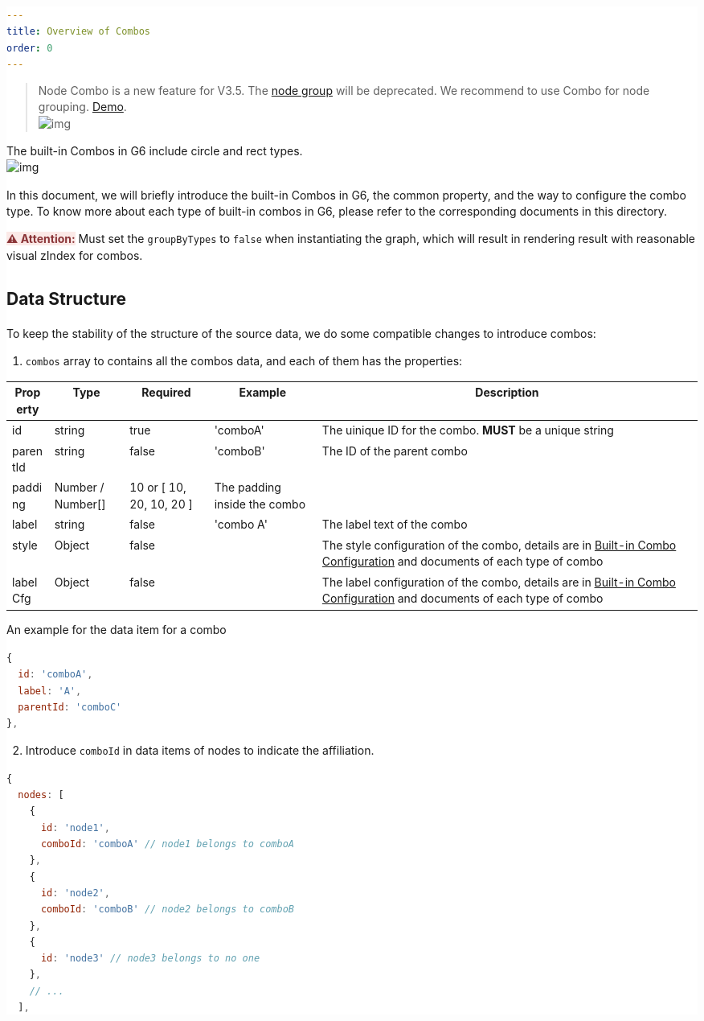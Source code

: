 ```yaml
---
title: Overview of Combos
order: 0
---
```


> Node Combo is a new feature for V3.5. The [node group](/en/docs/manual/middle/discard/nodeGroup) will be deprecated. We recommend to use Combo for node grouping. <a href='/en/examples/item/defaultCombos' target='_blank'>Demo</a>. <br /><img src='https://gw.alipayobjects.com/mdn/rms_f8c6a0/afts/img/A*AngFRpOo4SAAAAAAAAAAAABkARQnAQ' width=600 alt='img'/>

The built-in Combos in G6 include circle and rect types. <br /> <img src='https://gw.alipayobjects.com/mdn/rms_f8c6a0/afts/img/A*UwaHSKkwoVUAAAAAAAAAAABkARQnAQ' width='250' alt='img'/>

In this document, we will briefly introduce the built-in Combos in G6, the common property, and the way to configure the combo type. To know more about each type of built-in combos in G6, please refer to the corresponding documents in this directory.

<span style="background-color: rgb(251, 233, 231); color: rgb(139, 53, 56)"><strong>⚠️ Attention:</strong></span> Must set the `groupByTypes` to `false` when instantiating the graph, which will result in rendering result with reasonable visual zIndex for combos.

## Data Structure

To keep the stability of the structure of the source data, we do some compatible changes to introduce combos:

1. `combos` array to contains all the combos data, and each of them has the properties:

| Property | Type | Required | Example | Description |
| --- | --- | --- | --- | --- |
| id | string | true | 'comboA' | The uinique ID for the combo. **MUST** be a unique string |
| parentId | string | false | 'comboB' | The ID of the parent combo |
| padding | Number / Number[] | 10 or [ 10, 20, 10, 20 ] | The padding inside the combo |
| label | string | false | 'combo A' | The label text of the combo |
| style | Object | false |  | The style configuration of the combo, details are in [Built-in Combo Configuration](/en/docs/manual/middle/elements/combos/defaultCombo#style) and documents of each type of combo |
| labelCfg | Object | false |  | The label configuration of the combo, details are in [Built-in Combo Configuration](/en/docs/manual/middle/elements/combos/defaultCombo#label-and-labelcfg) and documents of each type of combo |

An example for the data item for a combo

```javascript
{
  id: 'comboA',
  label: 'A',
  parentId: 'comboC'
},
```

2. Introduce `comboId` in data items of nodes to indicate the affiliation.

```javascript
{
  nodes: [
    {
      id: 'node1',
      comboId: 'comboA' // node1 belongs to comboA
    },
    {
      id: 'node2',
      comboId: 'comboB' // node2 belongs to comboB
    },
    {
      id: 'node3' // node3 belongs to no one
    },
    // ...
  ],
```